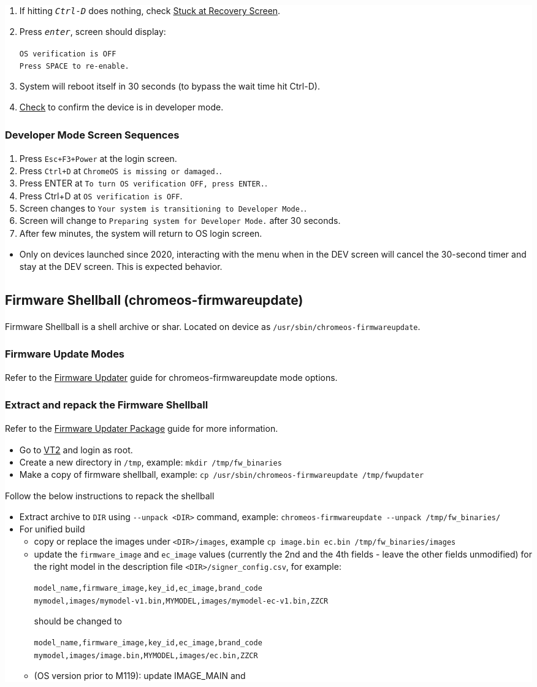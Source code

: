 1.  If hitting <kbd>_Ctrl-D_</kbd> does nothing, check
    [Stuck at Recovery Screen](#stuck-at-recovery-screen).
1.  Press <kbd>_enter_</kbd>, screen should display:

    ```
    OS verification is OFF
    Press SPACE to re-enable.
    ```

1.  System will reboot itself in 30 seconds (to bypass the wait time hit
    Ctrl-D).
1.  [Check](#check-device-mode) to confirm the device is in developer mode.

### Developer Mode Screen Sequences

1.  Press `Esc+F3+Power` at the login screen.
1.  Press `Ctrl+D` at `ChromeOS is missing or damaged.`.
1.  Press ENTER at `To turn OS verification OFF, press ENTER.`.
1.  Press Ctrl+D at `OS verification is OFF`.
1.  Screen changes to `Your system is transitioning to Developer Mode.`.
1.  Screen will change to `Preparing system for Developer Mode.` after 30
    seconds.
1.  After few minutes, the system will return to OS login screen.
*   Only on devices launched since 2020, interacting with the menu when in
    the DEV screen will cancel the 30-second timer and stay at the DEV screen.
    This is expected behavior.

## Firmware Shellball (chromeos-firmwareupdate)

Firmware Shellball is a shell archive or shar. Located on device as
`/usr/sbin/chromeos-firmwareupdate`.

### Firmware Update Modes

Refer to the [Firmware Updater] guide for
chromeos-firmwareupdate mode options.

### Extract and repack the Firmware Shellball

Refer to the [Firmware Updater Package] guide for more information.

*   Go to [VT2](#virtual-terminals) and login as root.
*   Create a new directory in `/tmp`, example: `mkdir /tmp/fw_binaries`
*   Make a copy of firmware shellball, example:
    `cp /usr/sbin/chromeos-firmwareupdate /tmp/fwupdater`

Follow the below instructions to repack the shellball

*   Extract archive to `DIR` using `--unpack <DIR>` command, example:
    `chromeos-firmwareupdate --unpack /tmp/fw_binaries/`
*   For unified build
    *   copy or replace the images under `<DIR>/images`, example
        `cp image.bin ec.bin /tmp/fw_binaries/images`
    *   update the `firmware_image` and `ec_image` values (currently the 2nd and
        the 4th fields - leave the other fields unmodified) for the right model
        in the description file `<DIR>/signer_config.csv`, for example:
        ```
        model_name,firmware_image,key_id,ec_image,brand_code
        mymodel,images/mymodel-v1.bin,MYMODEL,images/mymodel-ec-v1.bin,ZZCR
        ```
        should be changed to
        ```
        model_name,firmware_image,key_id,ec_image,brand_code
        mymodel,images/image.bin,MYMODEL,images/ec.bin,ZZCR
        ```
    *   (OS version prior to M119): update IMAGE_MAIN and

[Boot from your USB disk]: developer_guide.md#boot-from-your-usb-disk
[Chromebox pinhole example]: https://storage.googleapis.com/support-kms-prod/SNP_A5E29551DE747AFC2885B00F04E711DFD82C_6010520_en_v0
[ChromeOS Firmware Concepts]: https://dev.chromium.org/chromium-os/firmware-porting-guide/2-concepts
[chromeos-hwid repository]: https://chrome-internal.googlesource.com/chromeos/chromeos-hwid/
[Case Closed Debugging]: https://chromium.googlesource.com/chromiumos/platform/ec/+/cr50_stab/docs/case_closed_debugging_cr50.md
[Configuring Automounting]: https://help.ubuntu.com/community/Mount/USB#Configuring_Automounting
[data_fmap_expect_p.txt]: https://chromium.googlesource.com/chromiumos/platform/vboot_reference/+/HEAD/tests/futility/data_fmap_expect_p.txt
[developer-guide]: ./developer_guide.md
[Disk format]: https://www.chromium.org/chromium-os/chromiumos-design-docs/disk-format
[EC documentation]: https://chromium.googlesource.com/chromiumos/platform/ec/+/HEAD/README.md
[FAFT]: https://chromium.googlesource.com/chromiumos/third_party/autotest/+/HEAD/docs/faft-how-to-run-doc.md
[firmware_LockedME]: https://chromium.googlesource.com/chromiumos/third_party/autotest/+/HEAD/client/site_tests/firmware_LockedME/control
[Firmware Updater]: https://chromium.googlesource.com/chromiumos/platform/firmware/+/HEAD/README.md
[Firmware Updater Package]: https://chromium.googlesource.com/chromiumos/platform/firmware/+/HEAD/pack/README.md
[Firmware Write Protection]: ./write_protection.md
[GBB flags]: https://chromium.googlesource.com/chromiumos/platform/vboot_reference/+/HEAD/firmware/2lib/include/2gbb_flags.h
[Latest Chromebook requirements]: https://chromeos.google.com/partner/dlm/docs/latest-requirements/chromebook.html
[Put your image on a USB disk]: developer_guide.md#put-your-image-on-a-usb-disk
[Write Protection]: ./write_protection.md